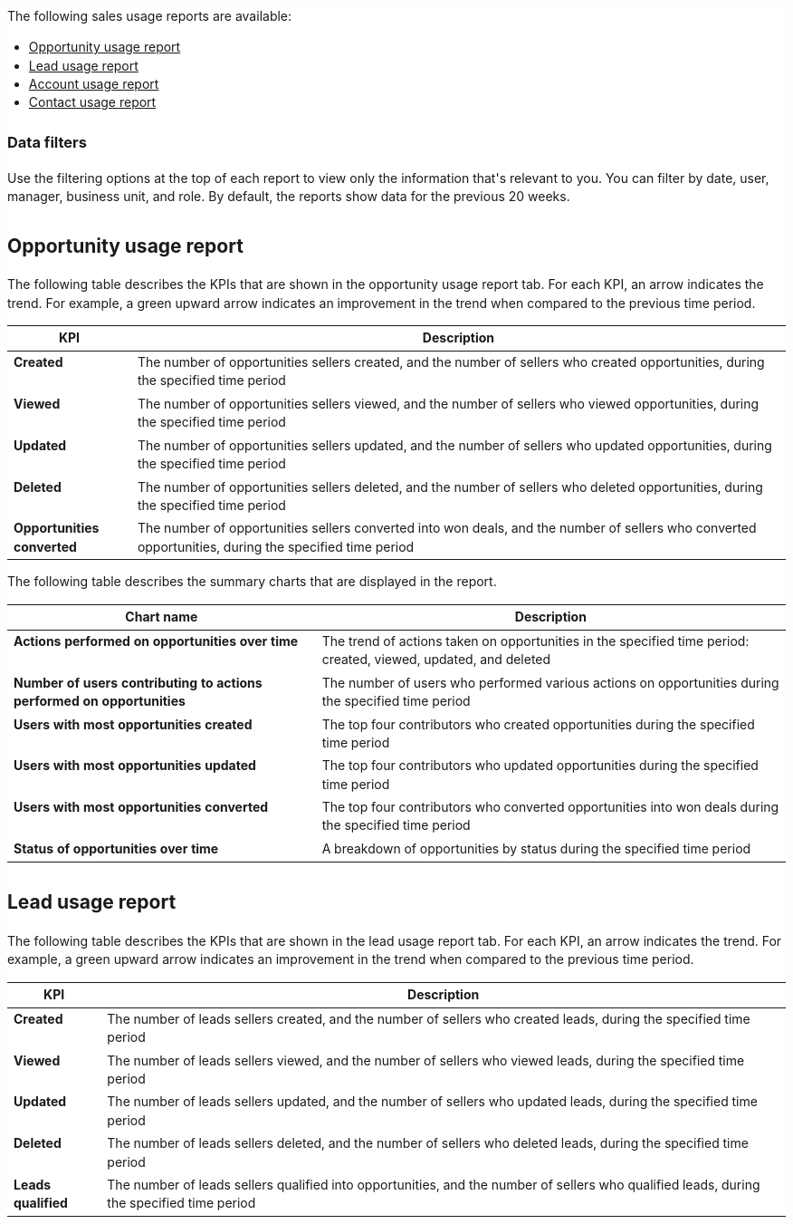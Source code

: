 
The following sales usage reports are available:

- [Opportunity usage report](#opportunity-usage-report)  
- [Lead usage report](#lead-usage-report)
- [Account usage report](#account-usage-report)
- [Contact usage report](#contact-usage-report)

### Data filters

Use the filtering options at the top of each report to view only the information that's relevant to you. You can filter by date, user, manager, business unit, and role. By default, the reports show data for the previous 20 weeks.

## Opportunity usage report

The following table describes the KPIs that are shown in the opportunity usage report tab. For each KPI, an arrow indicates the trend. For example, a green upward arrow indicates an improvement in the trend when compared to the previous time period.

| KPI | Description |
|--------|---------|
| **Created** | The number of opportunities sellers created, and the number of sellers who created opportunities, during the specified time period |
| **Viewed** | The number of opportunities sellers viewed, and the number of sellers who viewed opportunities, during the specified time period |
| **Updated** | The number of opportunities sellers updated, and the number of sellers who updated opportunities, during the specified time period |
| **Deleted** | The number of opportunities sellers deleted, and the number of sellers who deleted opportunities, during the specified time period |
| **Opportunities converted** | The number of opportunities sellers converted into won deals, and the number of sellers who converted opportunities, during the specified time period |

The following table describes the summary charts that are displayed in the report.

| Chart name | Description |
|------------|-------------|
| **Actions performed on opportunities over time** | The trend of actions taken on opportunities in the specified time period: created, viewed, updated, and deleted |
| **Number of users contributing to actions performed on opportunities** | The number of users who performed various actions on opportunities during the specified time period |
| **Users with most opportunities created** | The top four contributors who created opportunities during the specified time period |
| **Users with most opportunities updated** | The top four contributors who updated opportunities during the specified time period |
| **Users with most opportunities converted** | The top four contributors who converted opportunities into won deals during the specified time period |
| **Status of opportunities over time** | A breakdown of opportunities by status during the specified time period |

## Lead usage report

The following table describes the KPIs that are shown in the lead usage report tab. For each KPI, an arrow indicates the trend. For example, a green upward arrow indicates an improvement in the trend when compared to the previous time period.

| KPI | Description |
|--------|---------|
| **Created** | The number of leads sellers created, and the number of sellers who created leads, during the specified time period |
| **Viewed** | The number of leads sellers viewed, and the number of sellers who viewed leads, during the specified time period |
| **Updated** | The number of leads sellers updated, and the number of sellers who updated leads, during the specified time period |
| **Deleted** | The number of leads sellers deleted, and the number of sellers who deleted leads, during the specified time period |
| **Leads qualified** | The number of leads sellers qualified into opportunities, and the number of sellers who qualified leads, during the specified time period |
